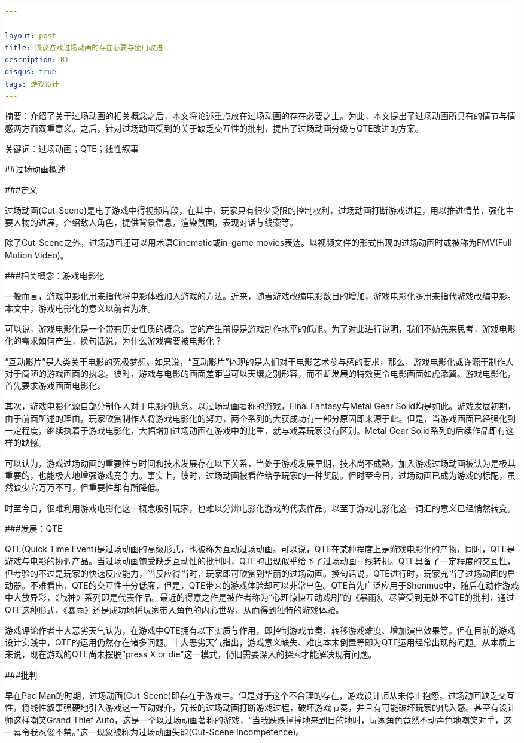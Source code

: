 ```yaml
---

layout: post
title: 浅议游戏过场动画的存在必要与使用改进
description: RT
disqus: true
tags: 游戏设计
---
```


摘要：介绍了关于过场动画的相关概念之后，本文将论述重点放在过场动画的存在必要之上。为此，本文提出了过场动画所具有的情节与情感两方面双重意义。之后，针对过场动画受到的关于缺乏交互性的批判，提出了过场动画分级与QTE改进的方案。

关键词：过场动画；QTE；线性叙事

##过场动画概述

###定义

过场动画(Cut-Scene)是电子游戏中得视频片段，在其中，玩家只有很少受限的控制权利，过场动画打断游戏进程，用以推进情节，强化主要人物的进展，介绍敌人角色，提供背景信息，渲染氛围，表现对话与线索等。

除了Cut-Scene之外，过场动画还可以用术语Cinematic或in-game movies表达。以视频文件的形式出现的过场动画时或被称为FMV(Full Motion Video)。

###相关概念：游戏电影化

一般而言，游戏电影化用来指代将电影体验加入游戏的方法。近来，随着游戏改编电影数目的增加，游戏电影化多用来指代游戏改编电影。本文中，游戏电影化的意义以前者为准。

可以说，游戏电影化是一个带有历史性质的概念。它的产生前提是游戏制作水平的低能。为了对此进行说明，我们不妨先来思考，游戏电影化的需求如何产生，换句话说，为什么游戏需要被电影化？

“互动影片”是人类关于电影的究极梦想。如果说，“互动影片”体现的是人们对于电影艺术参与感的要求，那么，游戏电影化或许源于制作人对于简陋的游戏画面的执念。彼时，游戏与电影的画面差距岂可以天壤之别形容，而不断发展的特效更令电影画面如虎添翼。游戏电影化，首先要求游戏画面电影化。

其次，游戏电影化源自部分制作人对于电影的执念。以过场动画著称的游戏，Final Fantasy与Metal Gear Solid均是如此。游戏发展初期，由于前面所述的理由，玩家欣赏制作人将游戏电影化的努力，两个系列的大获成功有一部分原因即来源于此。但是，当游戏画面已经强化到一定程度，继续执着于游戏电影化，大幅增加过场动画在游戏中的比重，就与戏弄玩家没有区别。Metal Gear Solid系列的后续作品即有这样的缺憾。

可以认为，游戏过场动画的重要性与时间和技术发展存在以下关系，当处于游戏发展早期，技术尚不成熟，加入游戏过场动画被认为是极其重要的，也能极大地增强游戏竞争力。事实上，彼时，过场动画被看作给予玩家的一种奖励。但时至今日，过场动画已成为游戏的标配，虽然缺少它万万不可，但重要性却有所降低。

时至今日，很难利用游戏电影化这一概念吸引玩家，也难以分辨电影化游戏的代表作品。以至于游戏电影化这一词汇的意义已经悄然转变。

###发展：QTE

QTE(Quick Time Event)是过场动画的高级形式，也被称为互动过场动画。可以说，QTE在某种程度上是游戏电影化的产物，同时，QTE是游戏与电影的协调产品。当过场动画饱受缺乏互动性的批判时，QTE的出现似乎给予了过场动画一线转机。QTE具备了一定程度的交互性，但考验的不过是玩家的快速反应能力，当反应得当时，玩家即可欣赏到华丽的过场动画。换句话说，QTE进行时，玩家充当了过场动画的启动器。不难看出，QTE的交互性十分低廉，但是，QTE带来的游戏体验却可以非常出色。QTE首先广泛应用于Shenmue中，随后在动作游戏中大放异彩，《战神》系列即是代表作品。最近的得意之作是被作者称为“心理惊悚互动戏剧”的《暴雨》。尽管受到无处不QTE的批判，通过QTE这种形式，《暴雨》还是成功地将玩家带入角色的内心世界，从而得到独特的游戏体验。

游戏评论作者十大恶劣天气认为，在游戏中QTE拥有以下实质与作用，即控制游戏节奏、转移游戏难度、增加演出效果等。但在目前的游戏设计实践中，QTE的运用仍然存在诸多问题。十大恶劣天气指出，游戏意义缺失、难度本末倒置等即为QTE运用经常出现的问题。从本质上来说，现在游戏的QTE尚未摆脱”press X or die”这一模式，仍旧需要深入的探索才能解决现有问题。

###批判

早在Pac Man的时期，过场动画(Cut-Scene)即存在于游戏中。但是对于这个不合理的存在，游戏设计师从未停止抱怨。过场动画缺乏交互性，将线性叙事强硬地引入游戏这一互动媒介，冗长的过场动画打断游戏过程，破坏游戏节奏，并且有可能破坏玩家的代入感。甚至有设计师这样嘲笑Grand Thief Auto，这是一个以过场动画著称的游戏，“当我跌跌撞撞地来到目的地时，玩家角色竟然不动声色地嘲笑对手，这一幕令我忍俊不禁。”这一现象被称为过场动画失能(Cut-Scene Incompetence)。
